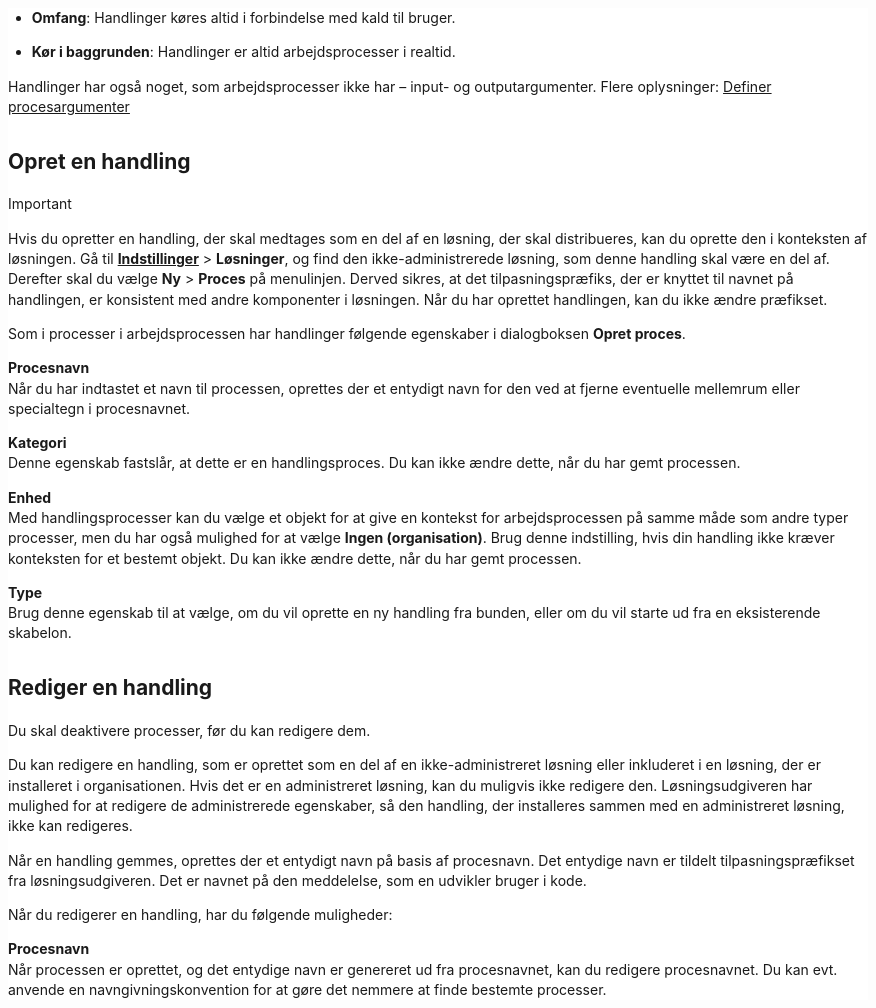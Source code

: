 - **Omfang**: Handlinger køres altid i forbindelse med kald til bruger.  
  
- **Kør i baggrunden**: Handlinger er altid arbejdsprocesser i realtid.  
  
Handlinger har også noget, som arbejdsprocesser ikke har – input- og outputargumenter. Flere oplysninger: [Definer procesargumenter](configure-actions.md#BKMK_DefineProcessArgs)  
  
<a name="create"></a>   
## <a name="create-an-action"></a>Opret en handling  
  
> [!IMPORTANT]
>  Hvis du opretter en handling, der skal medtages som en del af en løsning, der skal distribueres, kan du oprette den i konteksten af løsningen. Gå til **[Indstillinger](/powerapps/maker/model-driven-apps/advanced-navigation#settings)** > **Løsninger**, og find den ikke-administrerede løsning, som denne handling skal være en del af. Derefter skal du vælge **Ny** > **Proces** på menulinjen. Derved sikres, at det tilpasningspræfiks, der er knyttet til navnet på handlingen, er konsistent med andre komponenter i løsningen. Når du har oprettet handlingen, kan du ikke ændre præfikset.  
  
 Som i processer i arbejdsprocessen har handlinger følgende egenskaber i dialogboksen **Opret proces**.  
  
 **Procesnavn**  
 Når du har indtastet et navn til processen, oprettes der et entydigt navn for den ved at fjerne eventuelle mellemrum eller specialtegn i procesnavnet.  
  
 **Kategori**  
 Denne egenskab fastslår, at dette er en handlingsproces. Du kan ikke ændre dette, når du har gemt processen.  
  
 **Enhed**  
 Med handlingsprocesser kan du vælge et objekt for at give en kontekst for arbejdsprocessen på samme måde som andre typer processer, men du har også mulighed for at vælge **Ingen (organisation)**. Brug denne indstilling, hvis din handling ikke kræver konteksten for et bestemt objekt. Du kan ikke ændre dette, når du har gemt processen.  
  
 **Type**  
 Brug denne egenskab til at vælge, om du vil oprette en ny handling fra bunden, eller om du vil starte ud fra en eksisterende skabelon.  
  
<a name="edit"></a>   
## <a name="edit-an-action"></a>Rediger en handling  
 Du skal deaktivere processer, før du kan redigere dem.  
  
 Du kan redigere en handling, som er oprettet som en del af en ikke-administreret løsning eller inkluderet i en løsning, der er installeret i organisationen. Hvis det er en administreret løsning, kan du muligvis ikke redigere den. Løsningsudgiveren har mulighed for at redigere de administrerede egenskaber, så den handling, der installeres sammen med en administreret løsning, ikke kan redigeres.  
  
 Når en handling gemmes, oprettes der et entydigt navn på basis af procesnavn. Det entydige navn er tildelt tilpasningspræfikset fra løsningsudgiveren. Det er navnet på den meddelelse, som en udvikler bruger i kode.  
  
 Når du redigerer en handling, har du følgende muligheder:  
  
 **Procesnavn**  
 Når processen er oprettet, og det entydige navn er genereret ud fra procesnavnet, kan du redigere procesnavnet. Du kan evt. anvende en navngivningskonvention for at gøre det nemmere at finde bestemte processer.  
  